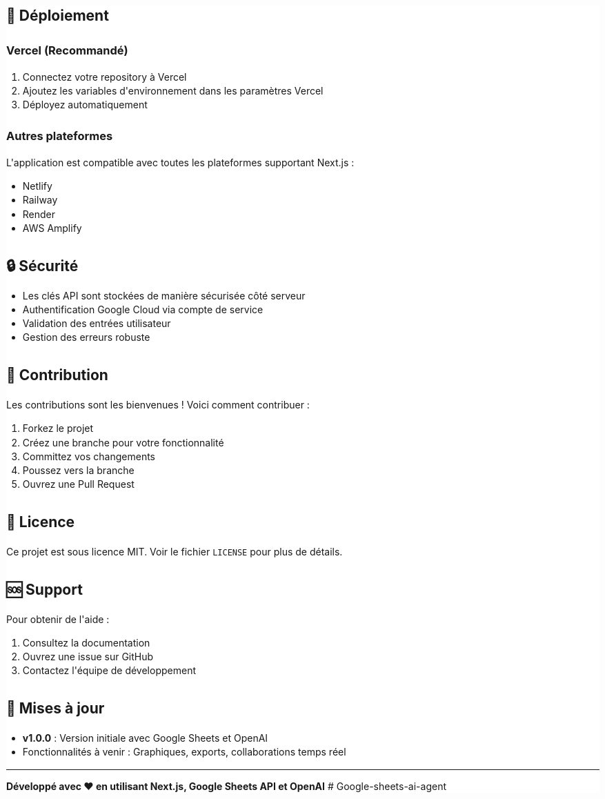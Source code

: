 ## 🚀 Déploiement

### Vercel (Recommandé)
1. Connectez votre repository à Vercel
2. Ajoutez les variables d'environnement dans les paramètres Vercel
3. Déployez automatiquement

### Autres plateformes
L'application est compatible avec toutes les plateformes supportant Next.js :
- Netlify
- Railway
- Render
- AWS Amplify

## 🔒 Sécurité

- Les clés API sont stockées de manière sécurisée côté serveur
- Authentification Google Cloud via compte de service
- Validation des entrées utilisateur
- Gestion des erreurs robuste

## 🤝 Contribution

Les contributions sont les bienvenues ! Voici comment contribuer :

1. Forkez le projet
2. Créez une branche pour votre fonctionnalité
3. Committez vos changements
4. Poussez vers la branche
5. Ouvrez une Pull Request

## 📄 Licence

Ce projet est sous licence MIT. Voir le fichier `LICENSE` pour plus de détails.

## 🆘 Support

Pour obtenir de l'aide :
1. Consultez la documentation
2. Ouvrez une issue sur GitHub
3. Contactez l'équipe de développement

## 🔄 Mises à jour

- **v1.0.0** : Version initiale avec Google Sheets et OpenAI
- Fonctionnalités à venir : Graphiques, exports, collaborations temps réel

---

**Développé avec ❤️ en utilisant Next.js, Google Sheets API et OpenAI**
#   G o o g l e - s h e e t s - a i - a g e n t 
 
 